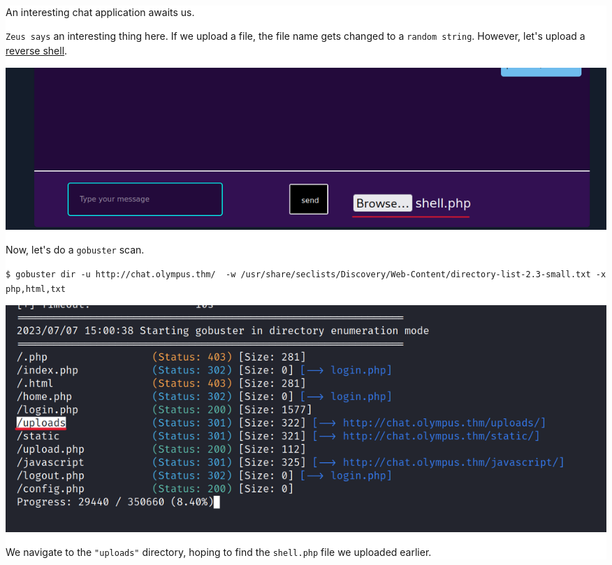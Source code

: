 An interesting chat application awaits us. 

`Zeus says` an interesting thing here. If we upload a file, the file name gets changed to a `random string`. However, let's upload a [reverse shell](https://github.com/pentestmonkey/php-reverse-shell/blob/master/php-reverse-shell.php).

![shell](/assets/img/tryhackme/olympus/shell.png)

Now, let's do a `gobuster` scan.

```
$ gobuster dir -u http://chat.olympus.thm/  -w /usr/share/seclists/Discovery/Web-Content/directory-list-2.3-small.txt -x php,html,txt
```

![gobuster-2](/assets/img/tryhackme/olympus/gobuster-2.png)

We navigate to the `"uploads"` directory, hoping to find the `shell.php` file we uploaded earlier.
